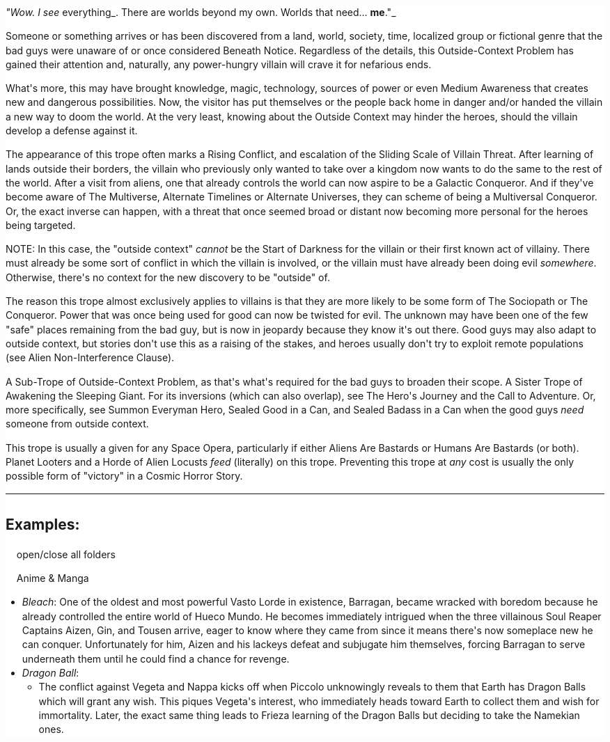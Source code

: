 _"Wow. I see_ everything_. There are worlds beyond my own. Worlds that need… **me**."_

Someone or something arrives or has been discovered from a land, world, society, time, localized group or fictional genre that the bad guys were unaware of or once considered Beneath Notice. Regardless of the details, this Outside-Context Problem has gained their attention and, naturally, any power-hungry villain will crave it for nefarious ends.

What's more, this may have brought knowledge, magic, technology, sources of power or even Medium Awareness that creates new and dangerous possibilities. Now, the visitor has put themselves or the people back home in danger and/or handed the villain a new way to doom the world. At the very least, knowing about the Outside Context may hinder the heroes, should the villain develop a defense against it.

The appearance of this trope often marks a Rising Conflict, and escalation of the Sliding Scale of Villain Threat. After learning of lands outside their borders, the villain who previously only wanted to take over a kingdom now wants to do the same to the rest of the world. After a visit from aliens, one that already controls the world can now aspire to be a Galactic Conqueror. And if they've become aware of The Multiverse, Alternate Timelines or Alternate Universes, they can scheme of being a Multiversal Conqueror. Or, the exact inverse can happen, with a threat that once seemed broad or distant now becoming more personal for the heroes being targeted.

NOTE: In this case, the "outside context" _cannot_ be the Start of Darkness for the villain or their first known act of villainy. There must already be some sort of conflict in which the villain is involved, or the villain must have already been doing evil _somewhere_. Otherwise, there's no context for the new discovery to be "outside" of.

The reason this trope almost exclusively applies to villains is that they are more likely to be some form of The Sociopath or The Conqueror. Power that was once being used for good can now be twisted for evil. The unknown may have been one of the few "safe" places remaining from the bad guy, but is now in jeopardy because they know it's out there. Good guys may also adapt to outside context, but stories don't use this as a raising of the stakes, and heroes usually don't try to exploit remote populations (see Alien Non-Interference Clause).

A Sub-Trope of Outside-Context Problem, as that's what's required for the bad guys to broaden their scope. A Sister Trope of Awakening the Sleeping Giant. For its inversions (which can also overlap), see The Hero's Journey and the Call to Adventure. Or, more specifically, see Summon Everyman Hero, Sealed Good in a Can, and Sealed Badass in a Can when the good guys _need_ someone from outside context.

This trope is usually a given for any Space Opera, particularly if either Aliens Are Bastards or Humans Are Bastards (or both). Planet Looters and a Horde of Alien Locusts _feed_ (literally) on this trope. Preventing this trope at _any_ cost is usually the only possible form of "victory" in a Cosmic Horror Story.

___

## Examples:

    open/close all folders 

    Anime & Manga 

-   _Bleach_: One of the oldest and most powerful Vasto Lorde in existence, Barragan, became wracked with boredom because he already controlled the entire world of Hueco Mundo. He becomes immediately intrigued when the three villainous Soul Reaper Captains Aizen, Gin, and Tousen arrive, eager to know where they came from since it means there's now someplace new he can conquer. Unfortunately for him, Aizen and his lackeys defeat and subjugate him themselves, forcing Barragan to serve underneath them until he could find a chance for revenge.
-   _Dragon Ball_:
    -   The conflict against Vegeta and Nappa kicks off when Piccolo unknowingly reveals to them that Earth has Dragon Balls which will grant any wish. This piques Vegeta's interest, who immediately heads toward Earth to collect them and wish for immortality. Later, the exact same thing leads to Frieza learning of the Dragon Balls but deciding to take the Namekian ones.